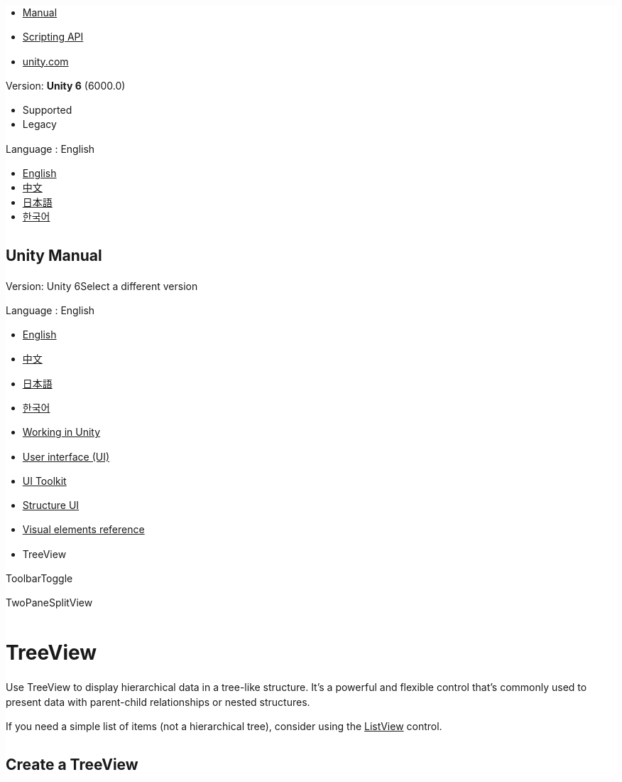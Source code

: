 [](https://docs.unity3d.com)

  * [Manual](../Manual/index.html)
  * [Scripting API](../ScriptReference/index.html)

  * [unity.com](https://unity.com/)

Version: **Unity 6** (6000.0)

  * Supported
  * Legacy

Language : English

  * [English](/Manual/UIE-uxml-element-TreeView.html)
  * [中文](/cn/current/Manual/UIE-uxml-element-TreeView.html)
  * [日本語](/ja/current/Manual/UIE-uxml-element-TreeView.html)
  * [한국어](/kr/current/Manual/UIE-uxml-element-TreeView.html)

[](https://docs.unity3d.com)

## Unity Manual

Version: Unity 6Select a different version

Language : English

  * [English](/Manual/UIE-uxml-element-TreeView.html)
  * [中文](/cn/current/Manual/UIE-uxml-element-TreeView.html)
  * [日本語](/ja/current/Manual/UIE-uxml-element-TreeView.html)
  * [한국어](/kr/current/Manual/UIE-uxml-element-TreeView.html)

  * [Working in Unity](working-in-unity.html)
  * [User interface (UI)](UIToolkits.html)
  * [UI Toolkit](UIElements.html)
  * [Structure UI](UIE-structure-ui.html)
  * [Visual elements reference](UIE-ElementRef.html)
  * TreeView

[](UIE-uxml-element-ToolbarToggle.html)

ToolbarToggle

[](UIE-uxml-element-TwoPaneSplitView.html)

TwoPaneSplitView

# TreeView

Use TreeView to display hierarchical data in a tree-like structure. It’s a
powerful and flexible control that’s commonly used to present data with
parent-child relationships or nested structures.

If you need a simple list of items (not a hierarchical tree), consider using
the [ListView](UIE-uxml-element-ListView.html) control.

## Create a TreeView
